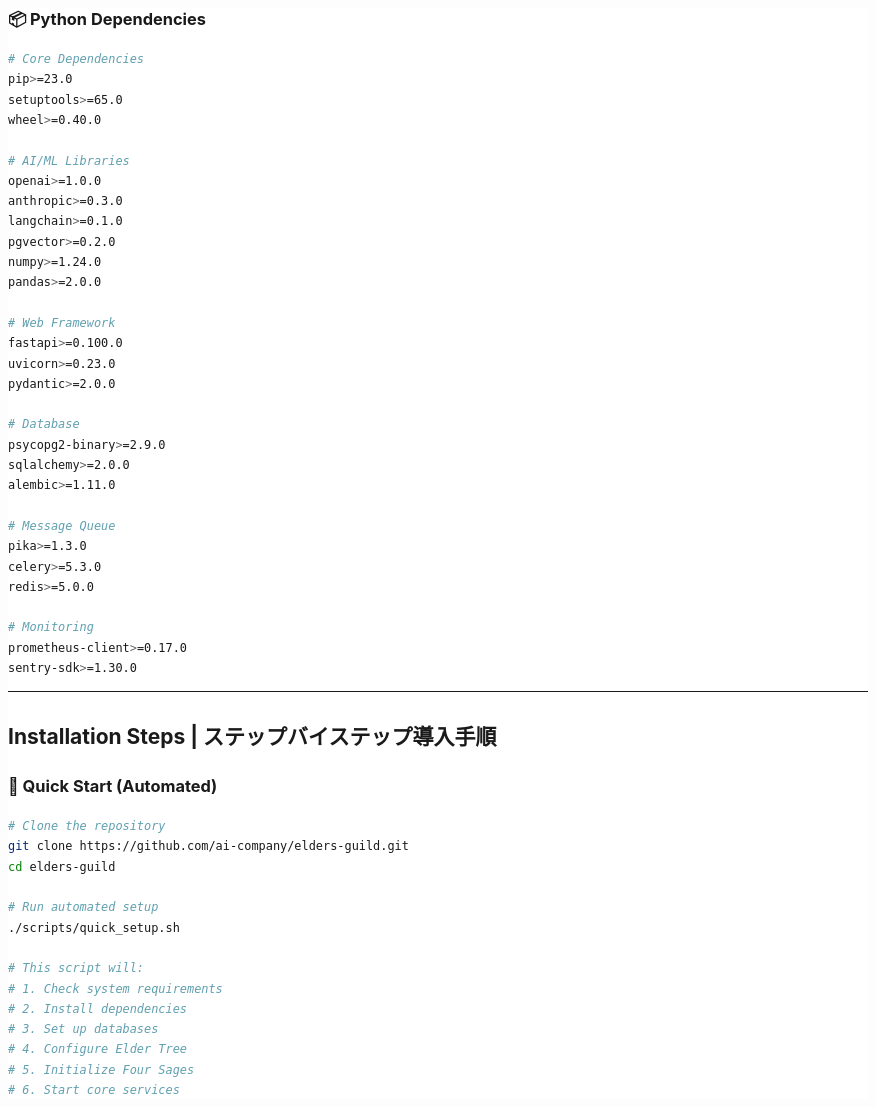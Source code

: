 ### 📦 Python Dependencies

```bash
# Core Dependencies
pip>=23.0
setuptools>=65.0
wheel>=0.40.0

# AI/ML Libraries
openai>=1.0.0
anthropic>=0.3.0
langchain>=0.1.0
pgvector>=0.2.0
numpy>=1.24.0
pandas>=2.0.0

# Web Framework
fastapi>=0.100.0
uvicorn>=0.23.0
pydantic>=2.0.0

# Database
psycopg2-binary>=2.9.0
sqlalchemy>=2.0.0
alembic>=1.11.0

# Message Queue
pika>=1.3.0
celery>=5.3.0
redis>=5.0.0

# Monitoring
prometheus-client>=0.17.0
sentry-sdk>=1.30.0
```

---

## Installation Steps | ステップバイステップ導入手順

### 🚀 Quick Start (Automated)

```bash
# Clone the repository
git clone https://github.com/ai-company/elders-guild.git
cd elders-guild

# Run automated setup
./scripts/quick_setup.sh

# This script will:
# 1. Check system requirements
# 2. Install dependencies
# 3. Set up databases
# 4. Configure Elder Tree
# 5. Initialize Four Sages
# 6. Start core services
```
